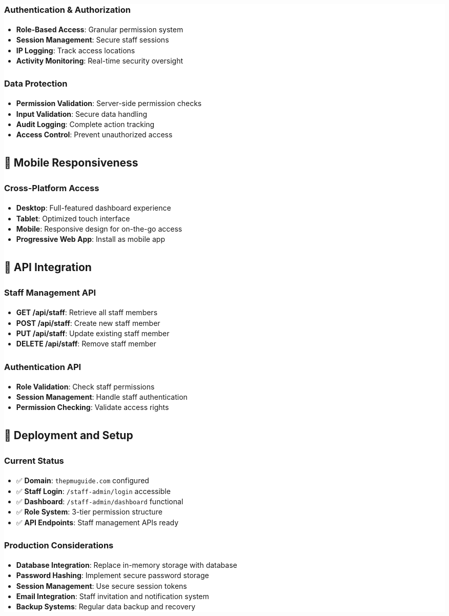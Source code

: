 ### **Authentication & Authorization**
- **Role-Based Access**: Granular permission system
- **Session Management**: Secure staff sessions
- **IP Logging**: Track access locations
- **Activity Monitoring**: Real-time security oversight

### **Data Protection**
- **Permission Validation**: Server-side permission checks
- **Input Validation**: Secure data handling
- **Audit Logging**: Complete action tracking
- **Access Control**: Prevent unauthorized access

## 📱 **Mobile Responsiveness**

### **Cross-Platform Access**
- **Desktop**: Full-featured dashboard experience
- **Tablet**: Optimized touch interface
- **Mobile**: Responsive design for on-the-go access
- **Progressive Web App**: Install as mobile app

## 🔄 **API Integration**

### **Staff Management API**
- **GET /api/staff**: Retrieve all staff members
- **POST /api/staff**: Create new staff member
- **PUT /api/staff**: Update existing staff member
- **DELETE /api/staff**: Remove staff member

### **Authentication API**
- **Role Validation**: Check staff permissions
- **Session Management**: Handle staff authentication
- **Permission Checking**: Validate access rights

## 🚀 **Deployment and Setup**

### **Current Status**
- ✅ **Domain**: `thepmuguide.com` configured
- ✅ **Staff Login**: `/staff-admin/login` accessible
- ✅ **Dashboard**: `/staff-admin/dashboard` functional
- ✅ **Role System**: 3-tier permission structure
- ✅ **API Endpoints**: Staff management APIs ready

### **Production Considerations**
- **Database Integration**: Replace in-memory storage with database
- **Password Hashing**: Implement secure password storage
- **Session Management**: Use secure session tokens
- **Email Integration**: Staff invitation and notification system
- **Backup Systems**: Regular data backup and recovery
